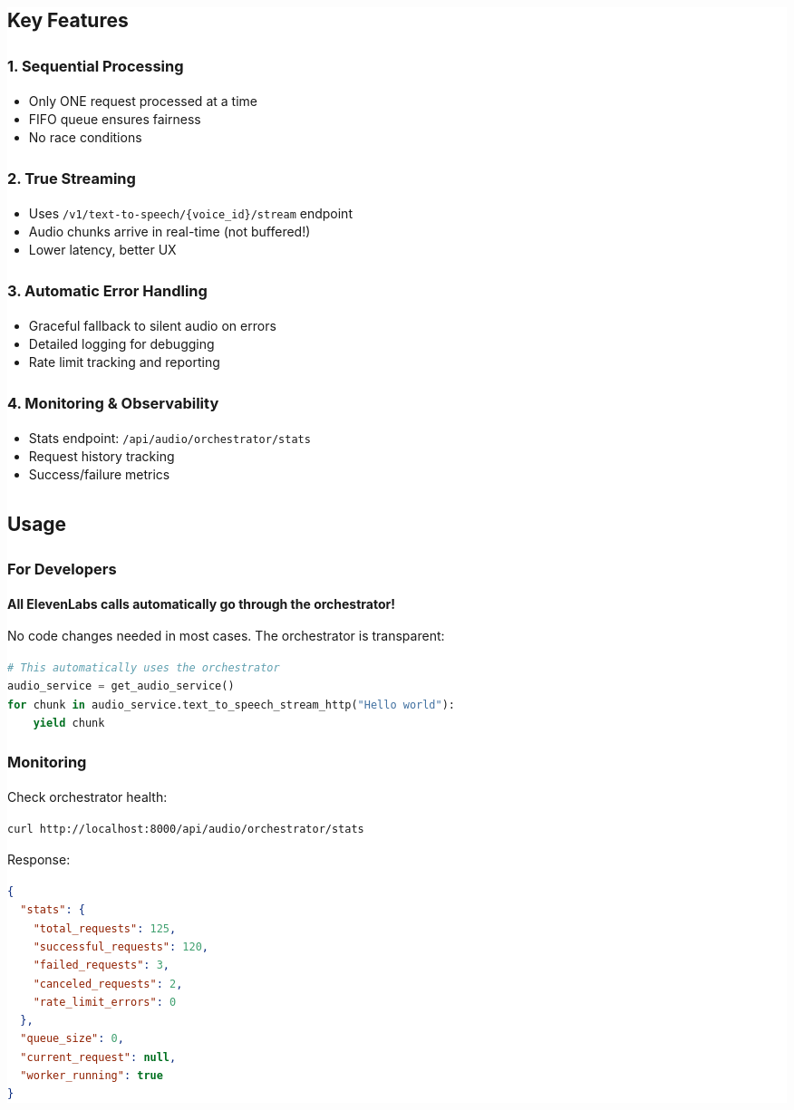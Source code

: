 ## Key Features

### 1. **Sequential Processing**
- Only ONE request processed at a time
- FIFO queue ensures fairness
- No race conditions

### 2. **True Streaming**
- Uses `/v1/text-to-speech/{voice_id}/stream` endpoint
- Audio chunks arrive in real-time (not buffered!)
- Lower latency, better UX

### 3. **Automatic Error Handling**
- Graceful fallback to silent audio on errors
- Detailed logging for debugging
- Rate limit tracking and reporting

### 4. **Monitoring & Observability**
- Stats endpoint: `/api/audio/orchestrator/stats`
- Request history tracking
- Success/failure metrics

## Usage

### For Developers

**All ElevenLabs calls automatically go through the orchestrator!**

No code changes needed in most cases. The orchestrator is transparent:

```python
# This automatically uses the orchestrator
audio_service = get_audio_service()
for chunk in audio_service.text_to_speech_stream_http("Hello world"):
    yield chunk
```

### Monitoring

Check orchestrator health:
```bash
curl http://localhost:8000/api/audio/orchestrator/stats
```

Response:
```json
{
  "stats": {
    "total_requests": 125,
    "successful_requests": 120,
    "failed_requests": 3,
    "canceled_requests": 2,
    "rate_limit_errors": 0
  },
  "queue_size": 0,
  "current_request": null,
  "worker_running": true
}
```
